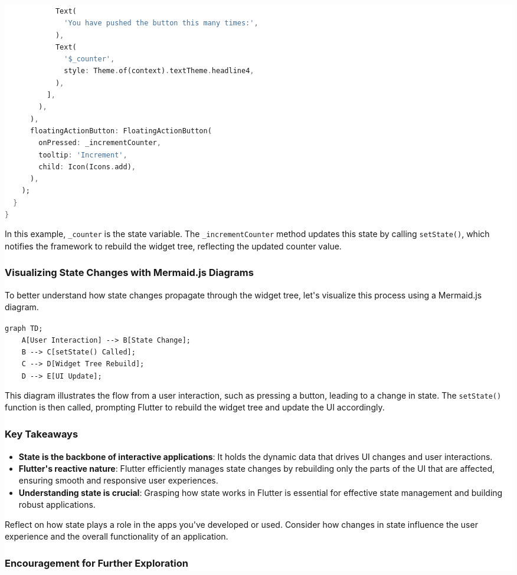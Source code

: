 ```dart
            Text(
              'You have pushed the button this many times:',
            ),
            Text(
              '$_counter',
              style: Theme.of(context).textTheme.headline4,
            ),
          ],
        ),
      ),
      floatingActionButton: FloatingActionButton(
        onPressed: _incrementCounter,
        tooltip: 'Increment',
        child: Icon(Icons.add),
      ),
    );
  }
}
```

In this example, `_counter` is the state variable. The `_incrementCounter` method updates this state by calling `setState()`, which notifies the framework to rebuild the widget tree, reflecting the updated counter value.

### Visualizing State Changes with Mermaid.js Diagrams

To better understand how state changes propagate through the widget tree, let's visualize this process using a Mermaid.js diagram.

```mermaid
graph TD;
    A[User Interaction] --> B[State Change];
    B --> C[setState() Called];
    C --> D[Widget Tree Rebuild];
    D --> E[UI Update];
```

This diagram illustrates the flow from a user interaction, such as pressing a button, leading to a change in state. The `setState()` function is then called, prompting Flutter to rebuild the widget tree and update the UI accordingly.

### Key Takeaways

- **State is the backbone of interactive applications**: It holds the dynamic data that drives UI changes and user interactions.
- **Flutter's reactive nature**: Flutter efficiently manages state changes by rebuilding only the parts of the UI that are affected, ensuring smooth and responsive user experiences.
- **Understanding state is crucial**: Grasping how state works in Flutter is essential for effective state management and building robust applications.

Reflect on how state plays a role in the apps you've developed or used. Consider how changes in state influence the user experience and the overall functionality of an application.

### Encouragement for Further Exploration
